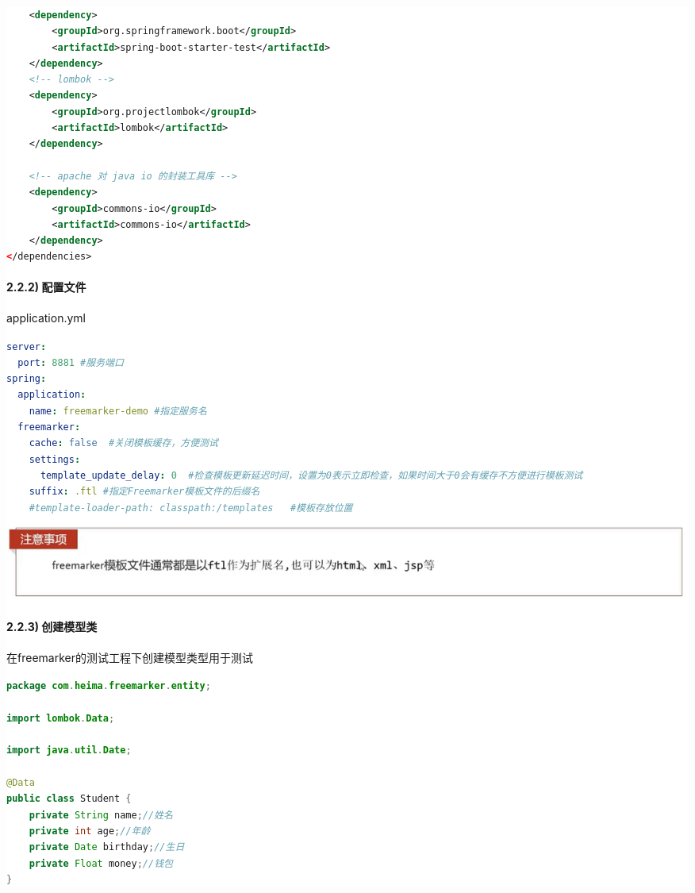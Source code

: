 ```xml
    <dependency>
        <groupId>org.springframework.boot</groupId>
        <artifactId>spring-boot-starter-test</artifactId>
    </dependency>
    <!-- lombok -->
    <dependency>
        <groupId>org.projectlombok</groupId>
        <artifactId>lombok</artifactId>
    </dependency>

    <!-- apache 对 java io 的封装工具库 -->
    <dependency>
        <groupId>commons-io</groupId>
        <artifactId>commons-io</artifactId>
    </dependency>
</dependencies>
```
#### 2.2.2) 配置文件

application.yml

```yml
server:
  port: 8881 #服务端口
spring:
  application:
    name: freemarker-demo #指定服务名
  freemarker:
    cache: false  #关闭模板缓存，方便测试
    settings:
      template_update_delay: 0  #检查模板更新延迟时间，设置为0表示立即检查，如果时间大于0会有缓存不方便进行模板测试
    suffix: .ftl #指定Freemarker模板文件的后缀名
    #template-loader-path: classpath:/templates   #模板存放位置
```

![image-20210723103003016](assets/image-20210723103003016.png)

#### 2.2.3) 创建模型类

在freemarker的测试工程下创建模型类型用于测试

```java
package com.heima.freemarker.entity;

import lombok.Data;

import java.util.Date;

@Data
public class Student {
    private String name;//姓名
    private int age;//年龄
    private Date birthday;//生日
    private Float money;//钱包
}
```
